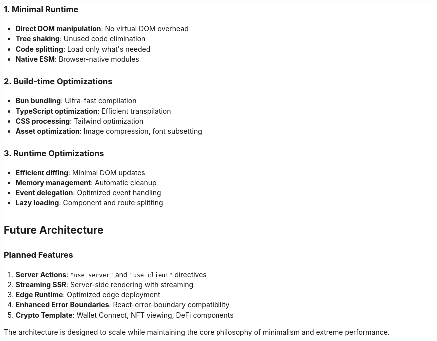 ### 1. Minimal Runtime

- **Direct DOM manipulation**: No virtual DOM overhead
- **Tree shaking**: Unused code elimination
- **Code splitting**: Load only what's needed
- **Native ESM**: Browser-native modules

### 2. Build-time Optimizations

- **Bun bundling**: Ultra-fast compilation
- **TypeScript optimization**: Efficient transpilation
- **CSS processing**: Tailwind optimization
- **Asset optimization**: Image compression, font subsetting

### 3. Runtime Optimizations

- **Efficient diffing**: Minimal DOM updates
- **Memory management**: Automatic cleanup
- **Event delegation**: Optimized event handling
- **Lazy loading**: Component and route splitting

## Future Architecture

### Planned Features

1. **Server Actions**: `"use server"` and `"use client"` directives
2. **Streaming SSR**: Server-side rendering with streaming
3. **Edge Runtime**: Optimized edge deployment
4. **Enhanced Error Boundaries**: React-error-boundary compatibility
5. **Crypto Template**: Wallet Connect, NFT viewing, DeFi components

The architecture is designed to scale while maintaining the core philosophy of minimalism and extreme performance.
